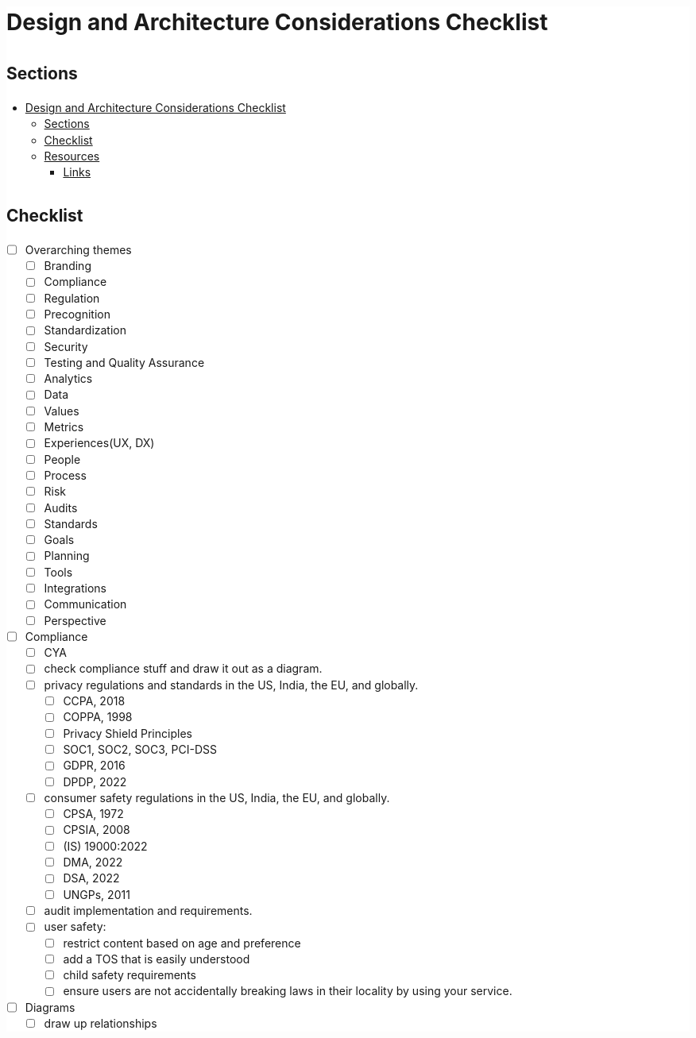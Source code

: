 # Design and Architecture Considerations Checklist

## Sections

- [Design and Architecture Considerations Checklist](#design-and-architecture-considerations-checklist)
  - [Sections](#sections)
  - [Checklist](#checklist)
  - [Resources](#resources)
    - [Links](#links)

## Checklist

- [ ] Overarching themes
  - [ ] Branding
  - [ ] Compliance
  - [ ] Regulation
  - [ ] Precognition
  - [ ] Standardization
  - [ ] Security
  - [ ] Testing and Quality Assurance
  - [ ] Analytics
  - [ ] Data
  - [ ] Values
  - [ ] Metrics
  - [ ] Experiences(UX, DX)
  - [ ] People
  - [ ] Process
  - [ ] Risk
  - [ ] Audits
  - [ ] Standards
  - [ ] Goals
  - [ ] Planning
  - [ ] Tools
  - [ ] Integrations
  - [ ] Communication
  - [ ] Perspective
- [ ] Compliance
  - [ ] CYA
  - [ ] check compliance stuff and draw it out as a diagram.
  - [ ] privacy regulations and standards in the US, India, the EU, and globally.
    - [ ] CCPA, 2018
    - [ ] COPPA, 1998
    - [ ] Privacy Shield Principles
    - [ ] SOC1, SOC2, SOC3, PCI-DSS
    - [ ] GDPR, 2016
    - [ ] DPDP, 2022
  - [ ] consumer safety regulations in the US, India, the EU, and globally.
    - [ ] CPSA, 1972
    - [ ] CPSIA, 2008
    - [ ] (IS) 19000:2022
    - [ ] DMA, 2022
    - [ ] DSA, 2022
    - [ ] UNGPs, 2011
  - [ ] audit implementation and requirements.
  - [ ] user safety:
    - [ ] restrict content based on age and preference
    - [ ] add a TOS that is easily understood
    - [ ] child safety requirements
    - [ ] ensure users are not accidentally breaking laws in their locality by using your service.
- [ ] Diagrams
  - [ ] draw up relationships